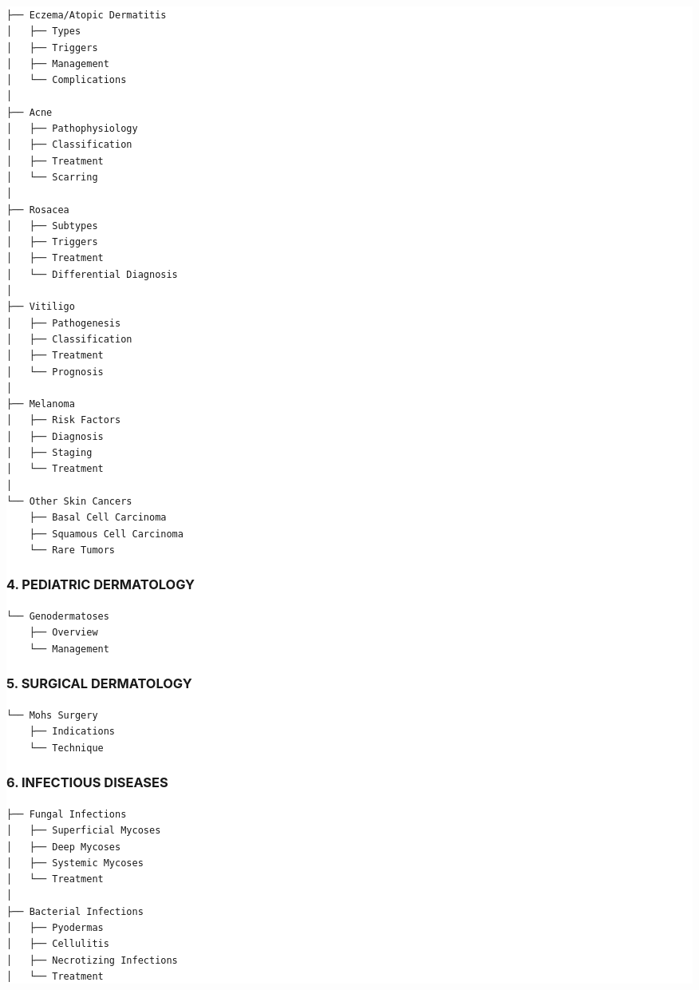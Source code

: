 ```
├── Eczema/Atopic Dermatitis
│   ├── Types
│   ├── Triggers
│   ├── Management
│   └── Complications
│
├── Acne
│   ├── Pathophysiology
│   ├── Classification
│   ├── Treatment
│   └── Scarring
│
├── Rosacea
│   ├── Subtypes
│   ├── Triggers
│   ├── Treatment
│   └── Differential Diagnosis
│
├── Vitiligo
│   ├── Pathogenesis
│   ├── Classification
│   ├── Treatment
│   └── Prognosis
│
├── Melanoma
│   ├── Risk Factors
│   ├── Diagnosis
│   ├── Staging
│   └── Treatment
│
└── Other Skin Cancers
    ├── Basal Cell Carcinoma
    ├── Squamous Cell Carcinoma
    └── Rare Tumors
```

### 4. PEDIATRIC DERMATOLOGY
```
└── Genodermatoses
    ├── Overview
    └── Management
```

### 5. SURGICAL DERMATOLOGY
```
└── Mohs Surgery
    ├── Indications
    └── Technique
```

### 6. INFECTIOUS DISEASES
```
├── Fungal Infections
│   ├── Superficial Mycoses
│   ├── Deep Mycoses
│   ├── Systemic Mycoses
│   └── Treatment
│
├── Bacterial Infections
│   ├── Pyodermas
│   ├── Cellulitis
│   ├── Necrotizing Infections
│   └── Treatment
```